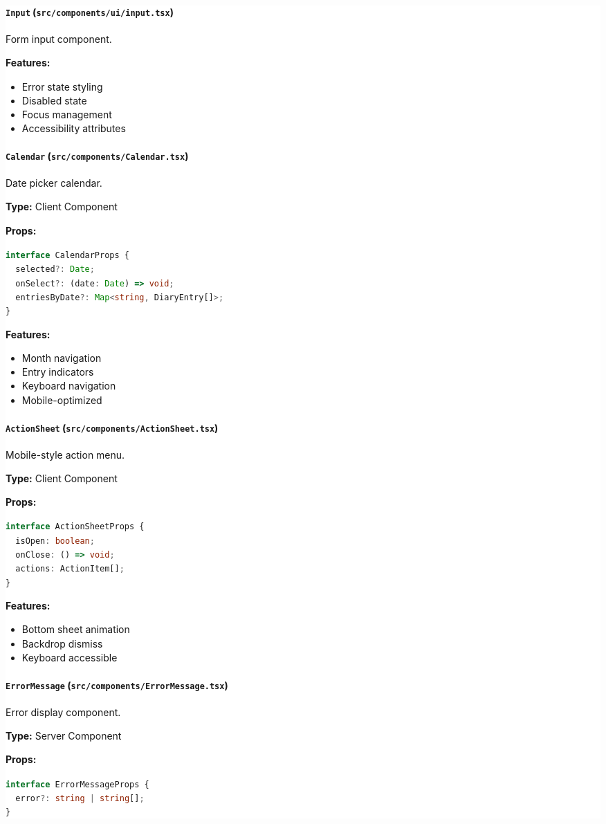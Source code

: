 #### `Input` (`src/components/ui/input.tsx`)
Form input component.

**Features:**
- Error state styling
- Disabled state
- Focus management
- Accessibility attributes

#### `Calendar` (`src/components/Calendar.tsx`)
Date picker calendar.

**Type:** Client Component

**Props:**
```typescript
interface CalendarProps {
  selected?: Date;
  onSelect?: (date: Date) => void;
  entriesByDate?: Map<string, DiaryEntry[]>;
}
```

**Features:**
- Month navigation
- Entry indicators
- Keyboard navigation
- Mobile-optimized

#### `ActionSheet` (`src/components/ActionSheet.tsx`)
Mobile-style action menu.

**Type:** Client Component

**Props:**
```typescript
interface ActionSheetProps {
  isOpen: boolean;
  onClose: () => void;
  actions: ActionItem[];
}
```

**Features:**
- Bottom sheet animation
- Backdrop dismiss
- Keyboard accessible

#### `ErrorMessage` (`src/components/ErrorMessage.tsx`)
Error display component.

**Type:** Server Component

**Props:**
```typescript
interface ErrorMessageProps {
  error?: string | string[];
}
```
